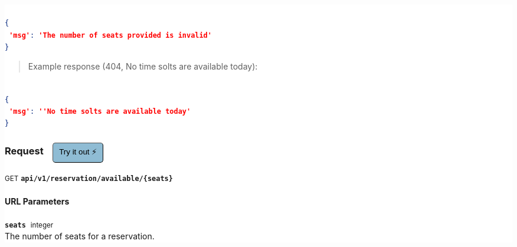 ```json

{
 'msg': 'The number of seats provided is invalid'
}
```
> Example response (404, No time solts are available today):

```json

{
 'msg': ''No time solts are available today'
}
```
<div id="execution-results-GETapi-v1-reservation-available--seats-" hidden>
    <blockquote>Received response<span id="execution-response-status-GETapi-v1-reservation-available--seats-"></span>:</blockquote>
    <pre class="json"><code id="execution-response-content-GETapi-v1-reservation-available--seats-"></code></pre>
</div>
<div id="execution-error-GETapi-v1-reservation-available--seats-" hidden>
    <blockquote>Request failed with error:</blockquote>
    <pre><code id="execution-error-message-GETapi-v1-reservation-available--seats-"></code></pre>
</div>
<form id="form-GETapi-v1-reservation-available--seats-" data-method="GET" data-path="api/v1/reservation/available/{seats}" data-authed="1" data-hasfiles="0" data-headers='{"Content-Type":"application\/json","Accept":"application\/json"}' onsubmit="event.preventDefault(); executeTryOut('GETapi-v1-reservation-available--seats-', this);">
<h3>
    Request&nbsp;&nbsp;&nbsp;
        <button type="button" style="background-color: #8fbcd4; padding: 5px 10px; border-radius: 5px; border-width: thin;" id="btn-tryout-GETapi-v1-reservation-available--seats-" onclick="tryItOut('GETapi-v1-reservation-available--seats-');">Try it out ⚡</button>
    <button type="button" style="background-color: #c97a7e; padding: 5px 10px; border-radius: 5px; border-width: thin;" id="btn-canceltryout-GETapi-v1-reservation-available--seats-" onclick="cancelTryOut('GETapi-v1-reservation-available--seats-');" hidden>Cancel</button>&nbsp;&nbsp;
    <button type="submit" style="background-color: #6ac174; padding: 5px 10px; border-radius: 5px; border-width: thin;" id="btn-executetryout-GETapi-v1-reservation-available--seats-" hidden>Send Request 💥</button>
    </h3>
<p>
<small class="badge badge-green">GET</small>
 <b><code>api/v1/reservation/available/{seats}</code></b>
</p>
<p>
<label id="auth-GETapi-v1-reservation-available--seats-" hidden>Authorization header: <b><code>Bearer </code></b><input type="text" name="Authorization" data-prefix="Bearer " data-endpoint="GETapi-v1-reservation-available--seats-" data-component="header"></label>
</p>
<h4 class="fancy-heading-panel"><b>URL Parameters</b></h4>
<p>
<b><code>seats</code></b>&nbsp;&nbsp;<small>integer</small>  &nbsp;
<input type="number" name="seats" data-endpoint="GETapi-v1-reservation-available--seats-" data-component="url" required  hidden>
<br>
The number of seats for a reservation.
</p>
</form>



